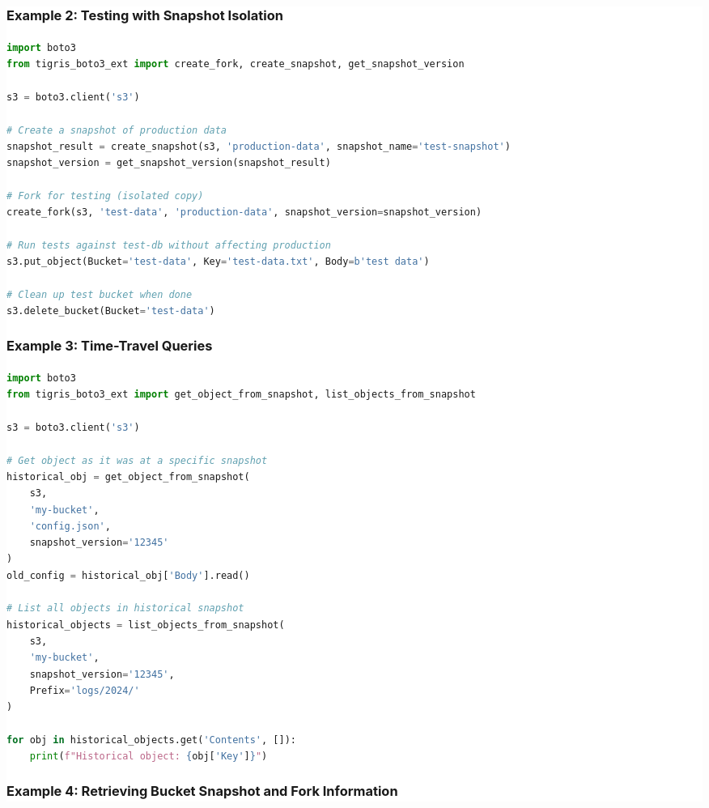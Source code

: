 ### Example 2: Testing with Snapshot Isolation

```python
import boto3
from tigris_boto3_ext import create_fork, create_snapshot, get_snapshot_version

s3 = boto3.client('s3')

# Create a snapshot of production data
snapshot_result = create_snapshot(s3, 'production-data', snapshot_name='test-snapshot')
snapshot_version = get_snapshot_version(snapshot_result)

# Fork for testing (isolated copy)
create_fork(s3, 'test-data', 'production-data', snapshot_version=snapshot_version)

# Run tests against test-db without affecting production
s3.put_object(Bucket='test-data', Key='test-data.txt', Body=b'test data')

# Clean up test bucket when done
s3.delete_bucket(Bucket='test-data')
```

### Example 3: Time-Travel Queries

```python
import boto3
from tigris_boto3_ext import get_object_from_snapshot, list_objects_from_snapshot

s3 = boto3.client('s3')

# Get object as it was at a specific snapshot
historical_obj = get_object_from_snapshot(
    s3,
    'my-bucket',
    'config.json',
    snapshot_version='12345'
)
old_config = historical_obj['Body'].read()

# List all objects in historical snapshot
historical_objects = list_objects_from_snapshot(
    s3,
    'my-bucket',
    snapshot_version='12345',
    Prefix='logs/2024/'
)

for obj in historical_objects.get('Contents', []):
    print(f"Historical object: {obj['Key']}")
```

### Example 4: Retrieving Bucket Snapshot and Fork Information
